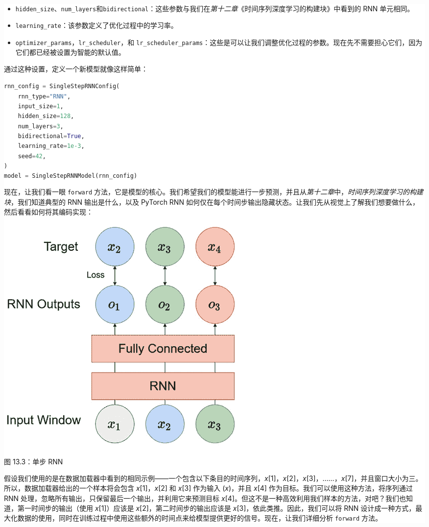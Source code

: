+   `hidden_size`、`num_layers`和`bidirectional`：这些参数与我们在*第十二章*《时间序列深度学习的构建块》中看到的 RNN 单元相同。

+   `learning_rate`：该参数定义了优化过程中的学习率。

+   `optimizer_params`，`lr_scheduler`，和 `lr_scheduler_params`：这些是可以让我们调整优化过程的参数。现在先不需要担心它们，因为它们都已经被设置为智能的默认值。

通过这种设置，定义一个新模型就像这样简单：

```py
rnn_config = SingleStepRNNConfig(
    rnn_type="RNN",
    input_size=1,
    hidden_size=128,
    num_layers=3,
    bidirectional=True,
    learning_rate=1e-3,
    seed=42,
)
model = SingleStepRNNModel(rnn_config) 
```

现在，让我们看一眼 `forward` 方法，它是模型的核心。我们希望我们的模型能进行一步预测，并且从*第十二章*中，*时间序列深度学习的构建块*，我们知道典型的 RNN 输出是什么，以及 PyTorch RNN 如何仅在每个时间步输出隐藏状态。让我们先从视觉上了解我们想要做什么，然后看看如何将其编码实现：

![图 13.3 – 单步 RNN](img/B22389_13_03.png)

图 13.3：单步 RNN

假设我们使用的是在数据加载器中看到的相同示例——一个包含以下条目的时间序列，*x*[1]，*x*[2]，*x*[3]，……，*x*[7]，并且窗口大小为三。所以，数据加载器给出的一个样本将会包含 *x*[1]，*x*[2] 和 *x*[3] 作为输入 (*x*)，并且 *x*[4] 作为目标。我们可以使用这种方法，将序列通过 RNN 处理，忽略所有输出，只保留最后一个输出，并利用它来预测目标 *x*[4]。但这不是一种高效利用我们样本的方法，对吧？我们也知道，第一时间步的输出（使用 *x*[1]）应该是 *x*[2]，第二时间步的输出应该是 *x*[3]，依此类推。因此，我们可以将 RNN 设计成一种方式，最大化数据的使用，同时在训练过程中使用这些额外的时间点来给模型提供更好的信号。现在，让我们详细分析 `forward` 方法。
